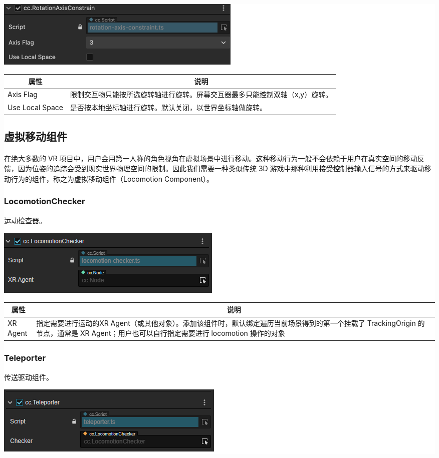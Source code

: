 <img src="component/rotate_axis_constrain.png" alt="rotate_axis_constrain" style="zoom:50%;" />

| 属性            | 说明                                                         |
| --------------- | ------------------------------------------------------------ |
| Axis Flag       | 限制交互物只能按所选旋转轴进行旋转。屏幕交互器最多只能控制双轴（x,y）旋转。 |
| Use Local Space | 是否按本地坐标轴进行旋转。默认关闭，以世界坐标轴做旋转。     |

## 虚拟移动组件

在绝大多数的 VR 项目中，用户会用第一人称的角色视角在虚拟场景中进行移动。这种移动行为一般不会依赖于用户在真实空间的移动反馈，因为位姿的追踪会受到现实世界物理空间的限制。因此我们需要一种类似传统 3D 游戏中那种利用接受控制器输入信号的方式来驱动移动行为的组件，称之为虚拟移动组件（Locomotion Component）。

### LocomotionChecker

运动检查器。

![locomotion_checker](component/locomotion_checker.png)

| 属性     | 说明                                                         |
| -------- | ------------------------------------------------------------ |
| XR Agent | 指定需要进行运动的XR Agent（或其他对象）。添加该组件时，默认绑定遍历当前场景得到的第一个挂载了 TrackingOrigin 的节点，通常是 XR Agent；用户也可以自行指定需要进行 locomotion 操作的对象 |

### Teleporter

传送驱动组件。

![teleporter](component/teleporter.png)
